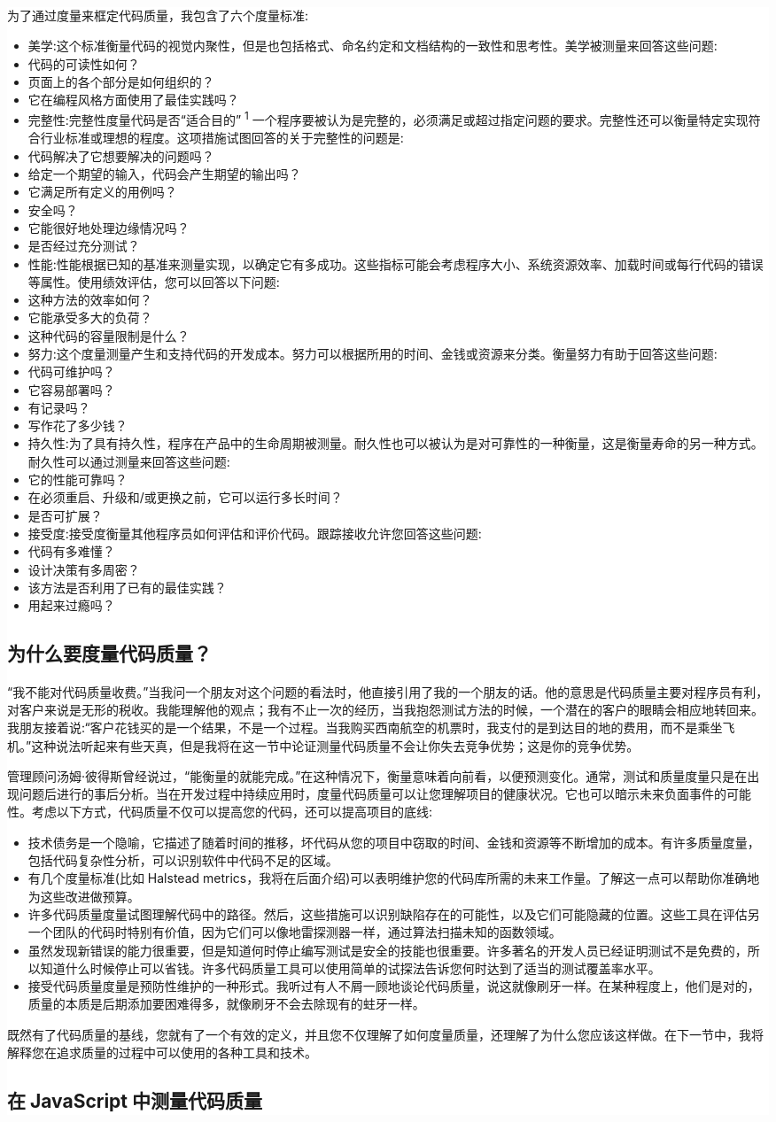 为了通过度量来框定代码质量，我包含了六个度量标准:

*   美学:这个标准衡量代码的视觉内聚性，但是也包括格式、命名约定和文档结构的一致性和思考性。美学被测量来回答这些问题:
*   代码的可读性如何？
*   页面上的各个部分是如何组织的？
*   它在编程风格方面使用了最佳实践吗？
*   完整性:完整性度量代码是否“适合目的” <sup>1</sup> 一个程序要被认为是完整的，必须满足或超过指定问题的要求。完整性还可以衡量特定实现符合行业标准或理想的程度。这项措施试图回答的关于完整性的问题是:
*   代码解决了它想要解决的问题吗？
*   给定一个期望的输入，代码会产生期望的输出吗？
*   它满足所有定义的用例吗？
*   安全吗？
*   它能很好地处理边缘情况吗？
*   是否经过充分测试？
*   性能:性能根据已知的基准来测量实现，以确定它有多成功。这些指标可能会考虑程序大小、系统资源效率、加载时间或每行代码的错误等属性。使用绩效评估，您可以回答以下问题:
*   这种方法的效率如何？
*   它能承受多大的负荷？
*   这种代码的容量限制是什么？
*   努力:这个度量测量产生和支持代码的开发成本。努力可以根据所用的时间、金钱或资源来分类。衡量努力有助于回答这些问题:
*   代码可维护吗？
*   它容易部署吗？
*   有记录吗？
*   写作花了多少钱？
*   持久性:为了具有持久性，程序在产品中的生命周期被测量。耐久性也可以被认为是对可靠性的一种衡量，这是衡量寿命的另一种方式。耐久性可以通过测量来回答这些问题:
*   它的性能可靠吗？
*   在必须重启、升级和/或更换之前，它可以运行多长时间？
*   是否可扩展？
*   接受度:接受度衡量其他程序员如何评估和评价代码。跟踪接收允许您回答这些问题:
*   代码有多难懂？
*   设计决策有多周密？
*   该方法是否利用了已有的最佳实践？
*   用起来过瘾吗？

## 为什么要度量代码质量？

“我不能对代码质量收费。”当我问一个朋友对这个问题的看法时，他直接引用了我的一个朋友的话。他的意思是代码质量主要对程序员有利，对客户来说是无形的税收。我能理解他的观点；我有不止一次的经历，当我抱怨测试方法的时候，一个潜在的客户的眼睛会相应地转回来。我朋友接着说:“客户花钱买的是一个结果，不是一个过程。当我购买西南航空的机票时，我支付的是到达目的地的费用，而不是乘坐飞机。”这种说法听起来有些天真，但是我将在这一节中论证测量代码质量不会让你失去竞争优势；这是你的竞争优势。

管理顾问汤姆·彼得斯曾经说过，“能衡量的就能完成。”在这种情况下，衡量意味着向前看，以便预测变化。通常，测试和质量度量只是在出现问题后进行的事后分析。当在开发过程中持续应用时，度量代码质量可以让您理解项目的健康状况。它也可以暗示未来负面事件的可能性。考虑以下方式，代码质量不仅可以提高您的代码，还可以提高项目的底线:

*   技术债务是一个隐喻，它描述了随着时间的推移，坏代码从您的项目中窃取的时间、金钱和资源等不断增加的成本。有许多质量度量，包括代码复杂性分析，可以识别软件中代码不足的区域。
*   有几个度量标准(比如 Halstead metrics，我将在后面介绍)可以表明维护您的代码库所需的未来工作量。了解这一点可以帮助你准确地为这些改进做预算。
*   许多代码质量度量试图理解代码中的路径。然后，这些措施可以识别缺陷存在的可能性，以及它们可能隐藏的位置。这些工具在评估另一个团队的代码时特别有价值，因为它们可以像地雷探测器一样，通过算法扫描未知的函数领域。
*   虽然发现新错误的能力很重要，但是知道何时停止编写测试是安全的技能也很重要。许多著名的开发人员已经证明测试不是免费的，所以知道什么时候停止可以省钱。许多代码质量工具可以使用简单的试探法告诉您何时达到了适当的测试覆盖率水平。
*   接受代码质量度量是预防性维护的一种形式。我听过有人不屑一顾地谈论代码质量，说这就像刷牙一样。在某种程度上，他们是对的，质量的本质是后期添加要困难得多，就像刷牙不会去除现有的蛀牙一样。

既然有了代码质量的基线，您就有了一个有效的定义，并且您不仅理解了如何度量质量，还理解了为什么您应该这样做。在下一节中，我将解释您在追求质量的过程中可以使用的各种工具和技术。

## 在 JavaScript 中测量代码质量
